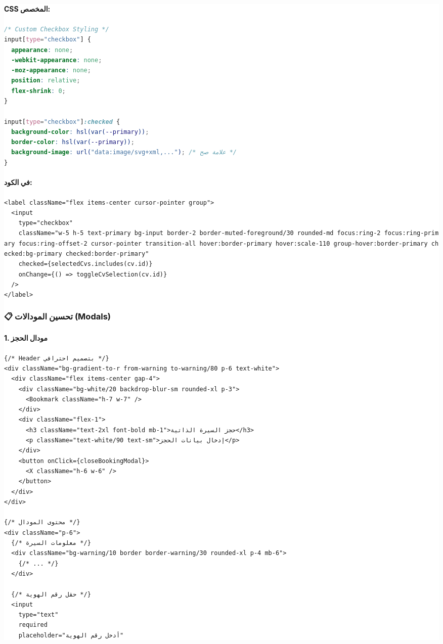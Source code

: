 #### CSS المخصص:
```css
/* Custom Checkbox Styling */
input[type="checkbox"] {
  appearance: none;
  -webkit-appearance: none;
  -moz-appearance: none;
  position: relative;
  flex-shrink: 0;
}

input[type="checkbox"]:checked {
  background-color: hsl(var(--primary));
  border-color: hsl(var(--primary));
  background-image: url("data:image/svg+xml,..."); /* علامة صح */
}
```

#### في الكود:
```tsx
<label className="flex items-center cursor-pointer group">
  <input
    type="checkbox"
    className="w-5 h-5 text-primary bg-input border-2 border-muted-foreground/30 rounded-md focus:ring-2 focus:ring-primary focus:ring-offset-2 cursor-pointer transition-all hover:border-primary hover:scale-110 group-hover:border-primary checked:bg-primary checked:border-primary"
    checked={selectedCvs.includes(cv.id)}
    onChange={() => toggleCvSelection(cv.id)}
  />
</label>
```

### 📋 تحسين المودالات (Modals)

#### 1. مودال الحجز
```tsx
{/* Header بتصميم احترافي */}
<div className="bg-gradient-to-r from-warning to-warning/80 p-6 text-white">
  <div className="flex items-center gap-4">
    <div className="bg-white/20 backdrop-blur-sm rounded-xl p-3">
      <Bookmark className="h-7 w-7" />
    </div>
    <div className="flex-1">
      <h3 className="text-2xl font-bold mb-1">حجز السيرة الذاتية</h3>
      <p className="text-white/90 text-sm">إدخال بيانات الحجز</p>
    </div>
    <button onClick={closeBookingModal}>
      <X className="h-6 w-6" />
    </button>
  </div>
</div>

{/* محتوى المودال */}
<div className="p-6">
  {/* معلومات السيرة */}
  <div className="bg-warning/10 border border-warning/30 rounded-xl p-4 mb-6">
    {/* ... */}
  </div>
  
  {/* حقل رقم الهوية */}
  <input
    type="text"
    required
    placeholder="أدخل رقم الهوية"
```
